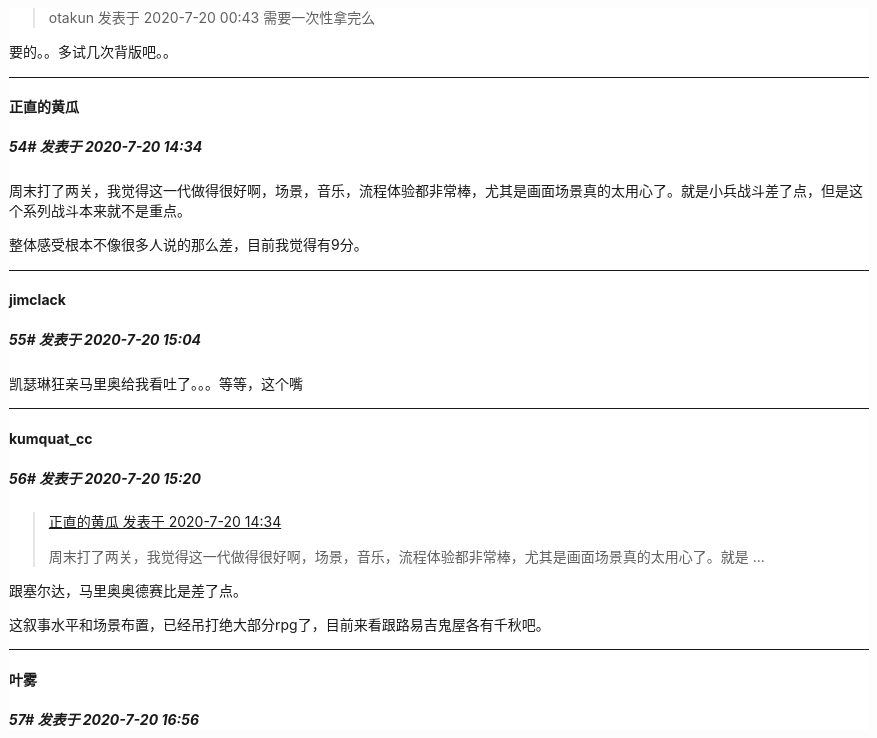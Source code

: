 <blockquote>otakun 发表于 2020-7-20 00:43
需要一次性拿完么</blockquote>
要的。。多试几次背版吧。。







-----

####  正直的黄瓜  
##### 54#       发表于 2020-7-20 14:34




周末打了两关，我觉得这一代做得很好啊，场景，音乐，流程体验都非常棒，尤其是画面场景真的太用心了。就是小兵战斗差了点，但是这个系列战斗本来就不是重点。

整体感受根本不像很多人说的那么差，目前我觉得有9分。







-----

####  jimclack  
##### 55#       发表于 2020-7-20 15:04




凯瑟琳狂亲马里奥给我看吐了。。。等等，这个嘴







-----

####  kumquat_cc  
##### 56#       发表于 2020-7-20 15:20



<blockquote><a href="httphttps://bbs.saraba1st.com/2b/forum.php?mod=redirect&amp;goto=findpost&amp;pid=48163004&amp;ptid=1947696" target="_blank">正直的黄瓜 发表于 2020-7-20 14:34</a>

周末打了两关，我觉得这一代做得很好啊，场景，音乐，流程体验都非常棒，尤其是画面场景真的太用心了。就是 ...</blockquote>
跟塞尔达，马里奥奥德赛比是差了点。


这叙事水平和场景布置，已经吊打绝大部分rpg了，目前来看跟路易吉鬼屋各有千秋吧。







-----

####  叶雾  
##### 57#       发表于 2020-7-20 16:56
